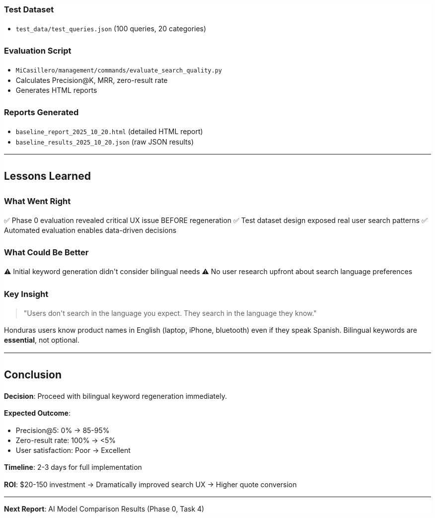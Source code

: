 ### Test Dataset
- `test_data/test_queries.json` (100 queries, 20 categories)

### Evaluation Script
- `MiCasillero/management/commands/evaluate_search_quality.py`
- Calculates Precision@K, MRR, zero-result rate
- Generates HTML reports

### Reports Generated
- `baseline_report_2025_10_20.html` (detailed HTML report)
- `baseline_results_2025_10_20.json` (raw JSON results)

---

## Lessons Learned

### What Went Right
✅ Phase 0 evaluation revealed critical UX issue BEFORE regeneration
✅ Test dataset design exposed real user search patterns
✅ Automated evaluation enables data-driven decisions

### What Could Be Better
⚠️ Initial keyword generation didn't consider bilingual needs
⚠️ No user research upfront about search language preferences

### Key Insight
> "Users don't search in the language you expect. They search in the language they know."

Honduras users know product names in English (laptop, iPhone, bluetooth) even if they speak Spanish. Bilingual keywords are **essential**, not optional.

---

## Conclusion

**Decision**: Proceed with bilingual keyword regeneration immediately.

**Expected Outcome**:
- Precision@5: 0% → 85-95%
- Zero-result rate: 100% → <5%
- User satisfaction: Poor → Excellent

**Timeline**: 2-3 days for full implementation

**ROI**: $20-150 investment → Dramatically improved search UX → Higher quote conversion

---

**Next Report**: AI Model Comparison Results (Phase 0, Task 4)

